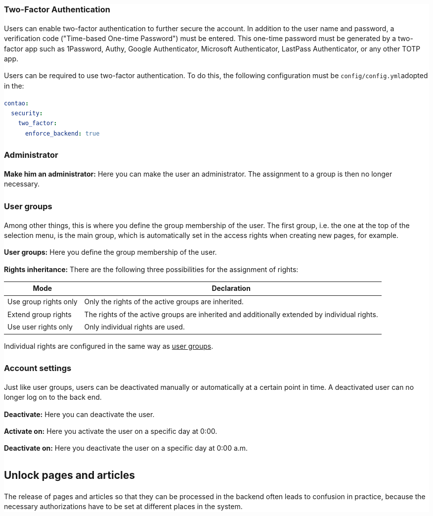 ### Two-Factor Authentication

Users can enable two-factor authentication to further secure the account. In addition to the user name and password, a verification code ("Time-based One-time Password") must be entered. This one-time password must be generated by a two-factor app such as 1Password, Authy, Google Authenticator, Microsoft Authenticator, LastPass Authenticator, or any other TOTP app.

Users can be required to use two-factor authentication. To do this, the following configuration must be `config/config.yml`adopted in the:

```yml
contao:
  security:
    two_factor:
      enforce_backend: true
```

### Administrator

**Make him an administrator:** Here you can make the user an administrator. The assignment to a group is then no longer necessary.

### User groups

Among other things, this is where you define the group membership of the user. The first group, i.e. the one at the top of the selection menu, is the main group, which is automatically set in the access rights when creating new pages, for example.

**User groups:** Here you define the group membership of the user.

**Rights inheritance:** There are the following three possibilities for the assignment of rights:

| Mode | Declaration |
| ---- | ----------- |
| Use group rights only | Only the rights of the active groups are inherited. |
| Extend group rights | The rights of the active groups are inherited and additionally extended by individual rights. |
| Use user rights only | Only individual rights are used. |

Individual rights are configured in the same way as [user groups](#user-groups-1).

### Account settings

Just like user groups, users can be deactivated manually or automatically at a certain point in time. A deactivated user can no longer log on to the back end.

**Deactivate:** Here you can deactivate the user.

**Activate on:** Here you activate the user on a specific day at 0:00.

**Deactivate on:** Here you deactivate the user on a specific day at 0:00 a.m.

## Unlock pages and articles

The release of pages and articles so that they can be processed in the backend often leads to confusion in practice, because the necessary authorizations have to be set at different places in the system.
